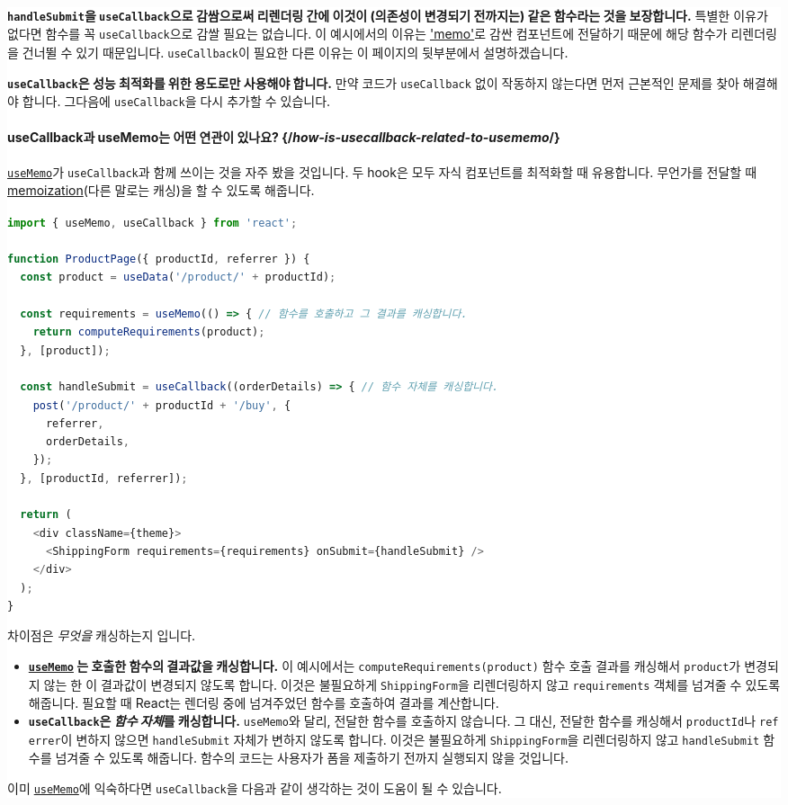 **`handleSubmit`을 `useCallback`으로 감쌈으로써 리렌더링 간에 이것이 (의존성이 변경되기 전까지는) 같은 함수라는 것을 보장합니다.** 특별한 이유가 없다면 함수를 꼭 `useCallback`으로 감쌀 필요는 없습니다. 이 예시에서의 이유는 ['memo'](/reference/react/memo)로 감싼 컴포넌트에 전달하기 때문에 해당 함수가 리렌더링을 건너뛸 수 있기 때문입니다. `useCallback`이 필요한 다른 이유는 이 페이지의 뒷부분에서 설명하겠습니다.

<Note>

**`useCallback`은 성능 최적화를 위한 용도로만 사용해야 합니다.** 만약 코드가 `useCallback` 없이 작동하지 않는다면 먼저 근본적인 문제를 찾아 해결해야 합니다. 그다음에 `useCallback`을 다시 추가할 수 있습니다. 

</Note>

<DeepDive>

#### useCallback과 useMemo는 어떤 연관이 있나요? {/*how-is-usecallback-related-to-usememo*/}

[`useMemo`](/reference/react/useMemo)가 `useCallback`과 함께 쓰이는 것을 자주 봤을 것입니다. 두 hook은 모두 자식 컴포넌트를 최적화할 때 유용합니다. 무언가를 전달할 때 [memoization](https://ko.wikipedia.org/wiki/%EB%A9%94%EB%AA%A8%EC%9D%B4%EC%A0%9C%EC%9D%B4%EC%85%98)(다른 말로는 캐싱)을 할 수 있도록 해줍니다.

```js {6-8,10-15,19}
import { useMemo, useCallback } from 'react';

function ProductPage({ productId, referrer }) {
  const product = useData('/product/' + productId);

  const requirements = useMemo(() => { // 함수를 호출하고 그 결과를 캐싱합니다.
    return computeRequirements(product);
  }, [product]);

  const handleSubmit = useCallback((orderDetails) => { // 함수 자체를 캐싱합니다.
    post('/product/' + productId + '/buy', {
      referrer,
      orderDetails,
    });
  }, [productId, referrer]);

  return (
    <div className={theme}>
      <ShippingForm requirements={requirements} onSubmit={handleSubmit} />
    </div>
  );
}
```

차이점은 *무엇을* 캐싱하는지 입니다.

* **[`useMemo`](/reference/react/useMemo) 는 호출한 함수의 결과값을 캐싱합니다.** 이 예시에서는 `computeRequirements(product)` 함수 호출 결과를 캐싱해서 `product`가 변경되지 않는 한 이 결과값이 변경되지 않도록 합니다. 이것은 불필요하게 `ShippingForm`을 리렌더링하지 않고 `requirements` 객체를 넘겨줄 수 있도록 해줍니다. 필요할 때 React는 렌더링 중에 넘겨주었던 함수를 호출하여 결과를 계산합니다.
* **`useCallback`은 *함수 자체*를 캐싱합니다.** `useMemo`와 달리, 전달한 함수를 호출하지 않습니다. 그 대신, 전달한 함수를 캐싱해서 `productId`나 `referrer`이 변하지 않으면 `handleSubmit` 자체가 변하지 않도록 합니다. 이것은 불필요하게 `ShippingForm`을 리렌더링하지 않고 `handleSubmit` 함수를 넘겨줄 수 있도록 해줍니다. 함수의 코드는 사용자가 폼을 제출하기 전까지 실행되지 않을 것입니다.

이미 [`useMemo`](/reference/react/useMemo)에 익숙하다면 `useCallback`을 다음과 같이 생각하는 것이 도움이 될 수 있습니다.
